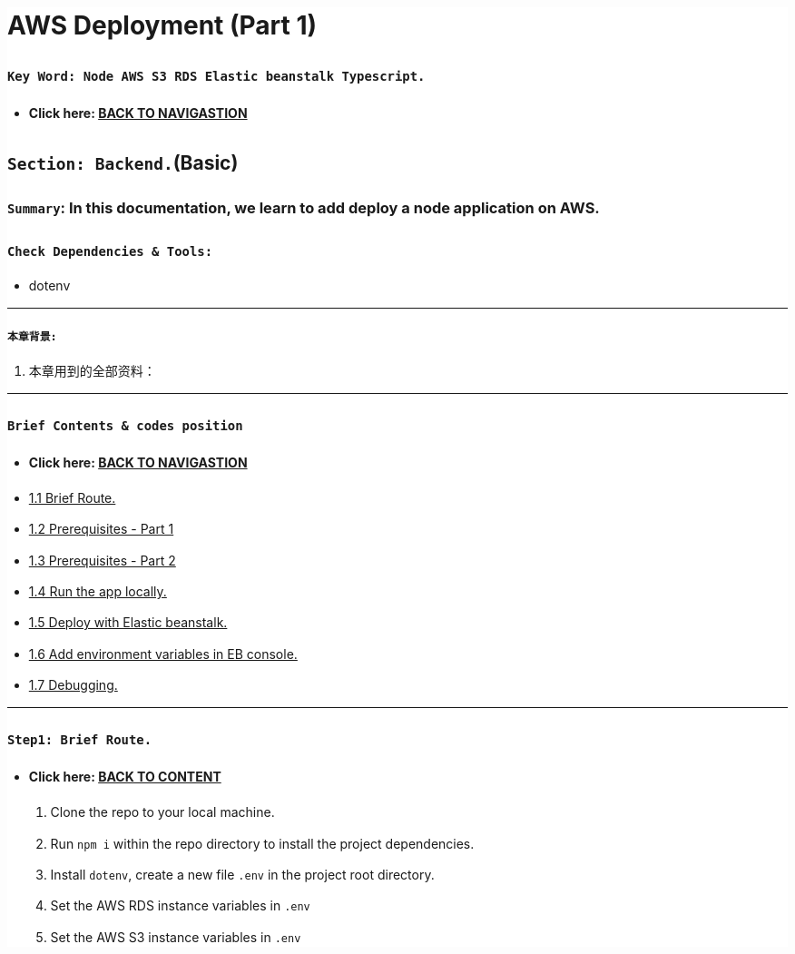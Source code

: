 # AWS Deployment (Part 1)

### `Key Word: Node AWS S3 RDS Elastic beanstalk Typescript.`

- #### Click here: [BACK TO NAVIGASTION](https://github.com/DonghaoWu/WebDev-tools-demo/blob/master/README.md)

## `Section: Backend.`(Basic)

### `Summary`: In this documentation, we learn to add deploy a node application on AWS.

### `Check Dependencies & Tools:`

- dotenv

------------------------------------------------------------

#### `本章背景: `
1. 本章用到的全部资料：

------------------------------------------------------------

### <span id="1.0">`Brief Contents & codes position`</span>

- #### Click here: [BACK TO NAVIGASTION](https://github.com/DonghaoWu/WebDev-tools-demo/blob/master/README.md)

- [1.1 Brief Route.](#1.1)
- [1.2 Prerequisites - Part 1](#1.2)
- [1.3 Prerequisites - Part 2](#1.3)
- [1.4 Run the app locally.](#1.4)
- [1.5 Deploy with Elastic beanstalk.](#1.5)
- [1.6 Add environment variables in EB console.](#1.6)
- [1.7 Debugging.](#1.7)

------------------------------------------------------------

### <span id="1.1">`Step1: Brief Route.`</span>

- #### Click here: [BACK TO CONTENT](#1.0)

    1. Clone the repo to your local machine.

    2. Run `npm i` within the repo directory to install the project dependencies.

    3. Install `dotenv`, create a new file `.env` in the project root directory.

    4. Set the AWS RDS instance variables in `.env`

    5. Set the AWS S3 instance variables in `.env`
